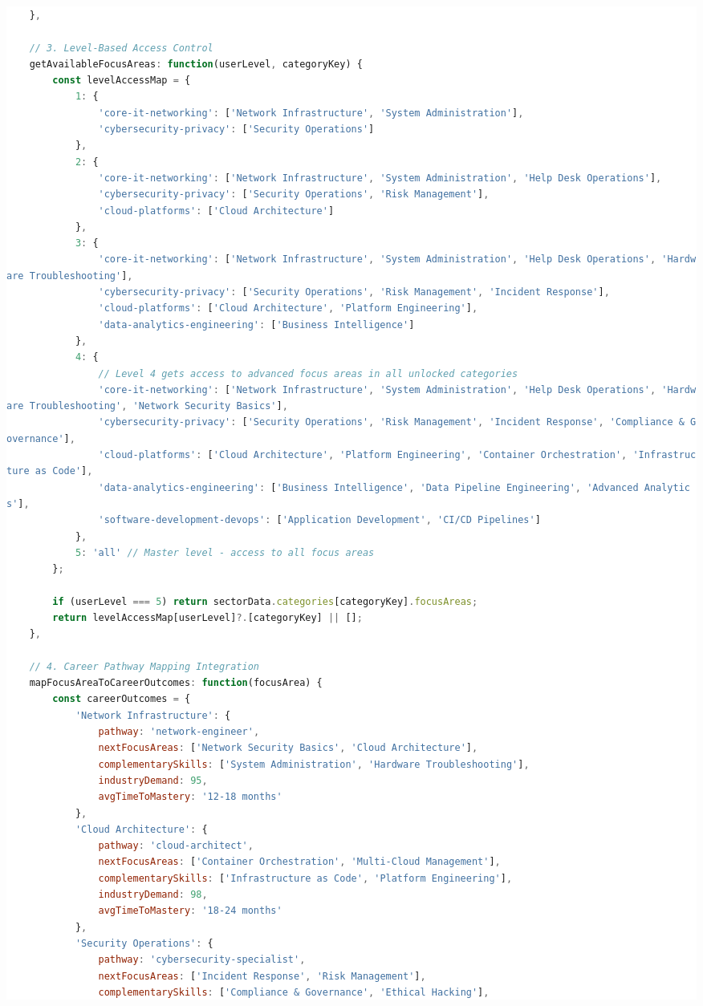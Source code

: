 ```javascript
    },
    
    // 3. Level-Based Access Control
    getAvailableFocusAreas: function(userLevel, categoryKey) {
        const levelAccessMap = {
            1: {
                'core-it-networking': ['Network Infrastructure', 'System Administration'],
                'cybersecurity-privacy': ['Security Operations']
            },
            2: {
                'core-it-networking': ['Network Infrastructure', 'System Administration', 'Help Desk Operations'],
                'cybersecurity-privacy': ['Security Operations', 'Risk Management'],
                'cloud-platforms': ['Cloud Architecture']
            },
            3: {
                'core-it-networking': ['Network Infrastructure', 'System Administration', 'Help Desk Operations', 'Hardware Troubleshooting'],
                'cybersecurity-privacy': ['Security Operations', 'Risk Management', 'Incident Response'],
                'cloud-platforms': ['Cloud Architecture', 'Platform Engineering'],
                'data-analytics-engineering': ['Business Intelligence']
            },
            4: {
                // Level 4 gets access to advanced focus areas in all unlocked categories
                'core-it-networking': ['Network Infrastructure', 'System Administration', 'Help Desk Operations', 'Hardware Troubleshooting', 'Network Security Basics'],
                'cybersecurity-privacy': ['Security Operations', 'Risk Management', 'Incident Response', 'Compliance & Governance'],
                'cloud-platforms': ['Cloud Architecture', 'Platform Engineering', 'Container Orchestration', 'Infrastructure as Code'],
                'data-analytics-engineering': ['Business Intelligence', 'Data Pipeline Engineering', 'Advanced Analytics'],
                'software-development-devops': ['Application Development', 'CI/CD Pipelines']
            },
            5: 'all' // Master level - access to all focus areas
        };
        
        if (userLevel === 5) return sectorData.categories[categoryKey].focusAreas;
        return levelAccessMap[userLevel]?.[categoryKey] || [];
    },
    
    // 4. Career Pathway Mapping Integration
    mapFocusAreaToCareerOutcomes: function(focusArea) {
        const careerOutcomes = {
            'Network Infrastructure': {
                pathway: 'network-engineer',
                nextFocusAreas: ['Network Security Basics', 'Cloud Architecture'],
                complementarySkills: ['System Administration', 'Hardware Troubleshooting'],
                industryDemand: 95,
                avgTimeToMastery: '12-18 months'
            },
            'Cloud Architecture': {
                pathway: 'cloud-architect',
                nextFocusAreas: ['Container Orchestration', 'Multi-Cloud Management'],
                complementarySkills: ['Infrastructure as Code', 'Platform Engineering'],
                industryDemand: 98,
                avgTimeToMastery: '18-24 months'
            },
            'Security Operations': {
                pathway: 'cybersecurity-specialist',
                nextFocusAreas: ['Incident Response', 'Risk Management'],
                complementarySkills: ['Compliance & Governance', 'Ethical Hacking'],
```